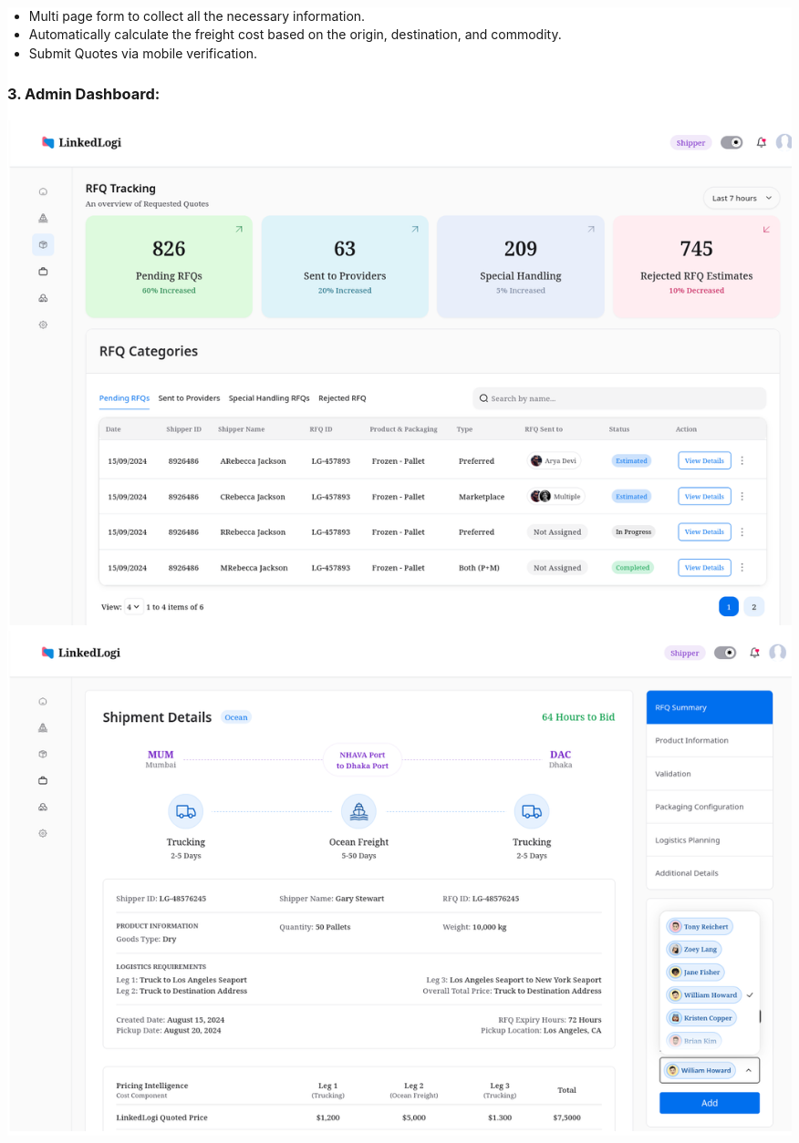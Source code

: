 - Multi page form to collect all the necessary information.
- Automatically calculate the freight cost based on the origin, destination, and commodity.
- Submit Quotes via mobile verification.

### 3. Admin Dashboard:

![alt text](image-8.png)
![alt text](image-9.png)